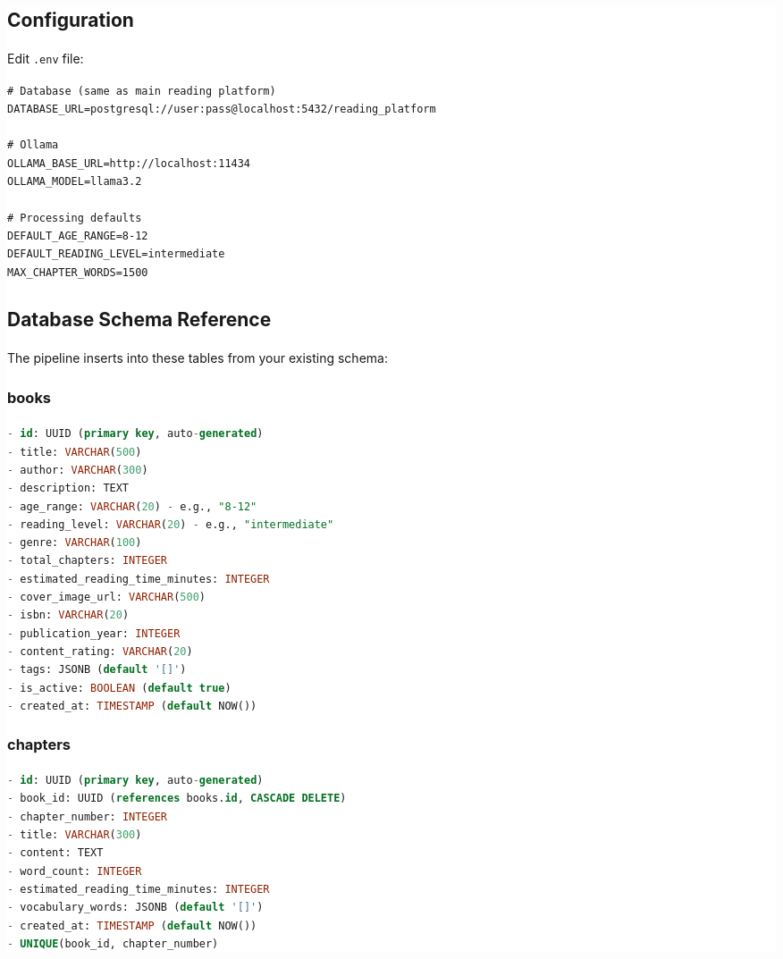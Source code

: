 ## Configuration

Edit `.env` file:

```env
# Database (same as main reading platform)
DATABASE_URL=postgresql://user:pass@localhost:5432/reading_platform

# Ollama
OLLAMA_BASE_URL=http://localhost:11434
OLLAMA_MODEL=llama3.2

# Processing defaults
DEFAULT_AGE_RANGE=8-12
DEFAULT_READING_LEVEL=intermediate
MAX_CHAPTER_WORDS=1500
```

## Database Schema Reference

The pipeline inserts into these tables from your existing schema:

### books
```sql
- id: UUID (primary key, auto-generated)
- title: VARCHAR(500)
- author: VARCHAR(300)
- description: TEXT
- age_range: VARCHAR(20) - e.g., "8-12"
- reading_level: VARCHAR(20) - e.g., "intermediate"
- genre: VARCHAR(100)
- total_chapters: INTEGER
- estimated_reading_time_minutes: INTEGER
- cover_image_url: VARCHAR(500)
- isbn: VARCHAR(20)
- publication_year: INTEGER
- content_rating: VARCHAR(20)
- tags: JSONB (default '[]')
- is_active: BOOLEAN (default true)
- created_at: TIMESTAMP (default NOW())
```

### chapters
```sql
- id: UUID (primary key, auto-generated)
- book_id: UUID (references books.id, CASCADE DELETE)
- chapter_number: INTEGER
- title: VARCHAR(300)
- content: TEXT
- word_count: INTEGER
- estimated_reading_time_minutes: INTEGER
- vocabulary_words: JSONB (default '[]')
- created_at: TIMESTAMP (default NOW())
- UNIQUE(book_id, chapter_number)
```

